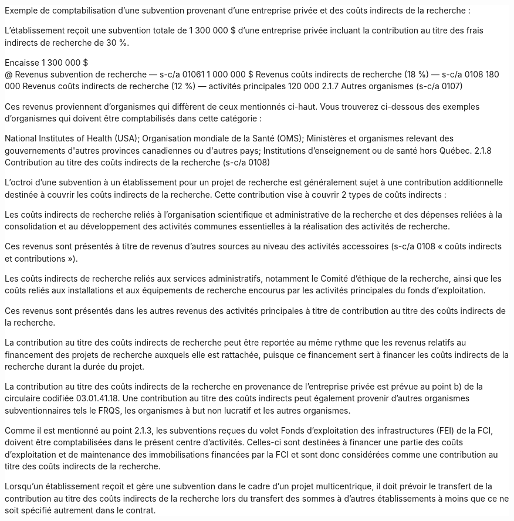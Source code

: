 Exemple de comptabilisation d’une subvention provenant d’une entreprise privée et des coûts indirects de la recherche : 

L’établissement reçoit une subvention totale de 1 300 000 $ d’une entreprise privée incluant la contribution au titre des frais indirects de recherche de 30 %.

 Encaisse	 	 1 300 000 $	 
 	@ Revenus subvention de recherche — s-c/a 01061	 	 1 000 000 $
    Revenus coûts indirects de recherche (18 %) — s-c/a 0108 	 	 180 000
 	    Revenus coûts indirects de recherche (12 %) — activités principales	 	 120 000
2.1.7 Autres organismes (s-c/a 0107) 

Ces revenus proviennent d’organismes qui diffèrent de ceux mentionnés ci-haut. Vous trouverez ci-dessous des exemples d’organismes qui doivent être comptabilisés dans cette catégorie :

National Institutes of Health (USA); 
Organisation mondiale de la Santé (OMS); 
Ministères et organismes relevant des gouvernements d'autres provinces canadiennes ou d'autres pays; 
Institutions d’enseignement ou de santé hors Québec.
2.1.8 Contribution au titre des coûts indirects de la recherche (s-c/a 0108) 

L’octroi d’une subvention à un établissement pour un projet de recherche est généralement sujet à une contribution additionnelle destinée à couvrir les coûts indirects de la recherche. Cette contribution vise à couvrir 2 types de coûts indirects :

Les coûts indirects de recherche reliés à l’organisation scientifique et administrative de la recherche et des dépenses reliées à la consolidation et au développement des activités communes essentielles à la réalisation des activités de recherche. 

Ces revenus sont présentés à titre de revenus d’autres sources au niveau des activités accessoires (s-c/a 0108 « coûts indirects et contributions »). 

Les coûts indirects de recherche reliés aux services administratifs, notamment le Comité d’éthique de la recherche, ainsi que les coûts reliés aux installations et aux équipements de recherche encourus par les activités principales du fonds d’exploitation.

Ces revenus sont présentés dans les autres revenus des activités principales à titre de contribution au titre des coûts indirects de la recherche.

La contribution au titre des coûts indirects de recherche peut être reportée au même rythme que les revenus relatifs au financement des projets de recherche auxquels elle est rattachée, puisque ce financement sert à financer les coûts indirects de la recherche durant la durée du projet.

La contribution au titre des coûts indirects de la recherche en provenance de l’entreprise privée est prévue au point b) de la circulaire codifiée 03.01.41.18. Une contribution au titre des coûts indirects peut également provenir d’autres organismes subventionnaires tels le FRQS, les organismes à but non lucratif et les autres organismes. 

Comme il est mentionné au point 2.1.3, les subventions reçues du volet Fonds d’exploitation des infrastructures (FEI) de la FCI, doivent être comptabilisées dans le présent centre d’activités. Celles-ci sont destinées à financer une partie des coûts d’exploitation et de maintenance des immobilisations financées par la FCI et sont donc considérées comme une contribution au titre des coûts indirects de la recherche. 

Lorsqu’un établissement reçoit et gère une subvention dans le cadre d’un projet multicentrique, il doit prévoir le transfert de la contribution au titre des coûts indirects de la recherche lors du transfert des sommes à d’autres établissements à moins que ce ne soit spécifié autrement dans le contrat.
